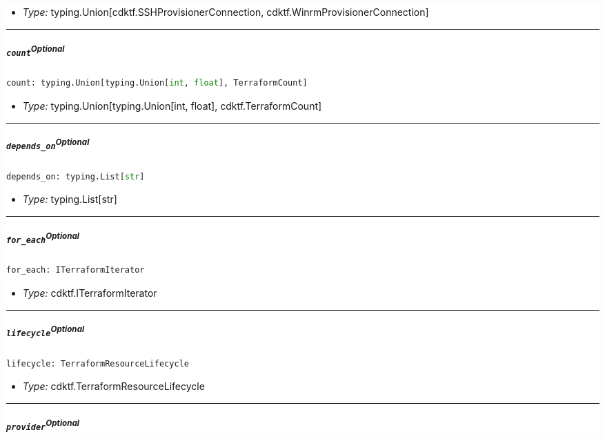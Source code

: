 - *Type:* typing.Union[cdktf.SSHProvisionerConnection, cdktf.WinrmProvisionerConnection]

---

##### `count`<sup>Optional</sup> <a name="count" id="rhizo-co-terraform-provider-oci.databaseExternalnoncontainerdatabasesStackMonitoring.DatabaseExternalnoncontainerdatabasesStackMonitoring.property.count"></a>

```python
count: typing.Union[typing.Union[int, float], TerraformCount]
```

- *Type:* typing.Union[typing.Union[int, float], cdktf.TerraformCount]

---

##### `depends_on`<sup>Optional</sup> <a name="depends_on" id="rhizo-co-terraform-provider-oci.databaseExternalnoncontainerdatabasesStackMonitoring.DatabaseExternalnoncontainerdatabasesStackMonitoring.property.dependsOn"></a>

```python
depends_on: typing.List[str]
```

- *Type:* typing.List[str]

---

##### `for_each`<sup>Optional</sup> <a name="for_each" id="rhizo-co-terraform-provider-oci.databaseExternalnoncontainerdatabasesStackMonitoring.DatabaseExternalnoncontainerdatabasesStackMonitoring.property.forEach"></a>

```python
for_each: ITerraformIterator
```

- *Type:* cdktf.ITerraformIterator

---

##### `lifecycle`<sup>Optional</sup> <a name="lifecycle" id="rhizo-co-terraform-provider-oci.databaseExternalnoncontainerdatabasesStackMonitoring.DatabaseExternalnoncontainerdatabasesStackMonitoring.property.lifecycle"></a>

```python
lifecycle: TerraformResourceLifecycle
```

- *Type:* cdktf.TerraformResourceLifecycle

---

##### `provider`<sup>Optional</sup> <a name="provider" id="rhizo-co-terraform-provider-oci.databaseExternalnoncontainerdatabasesStackMonitoring.DatabaseExternalnoncontainerdatabasesStackMonitoring.property.provider"></a>
